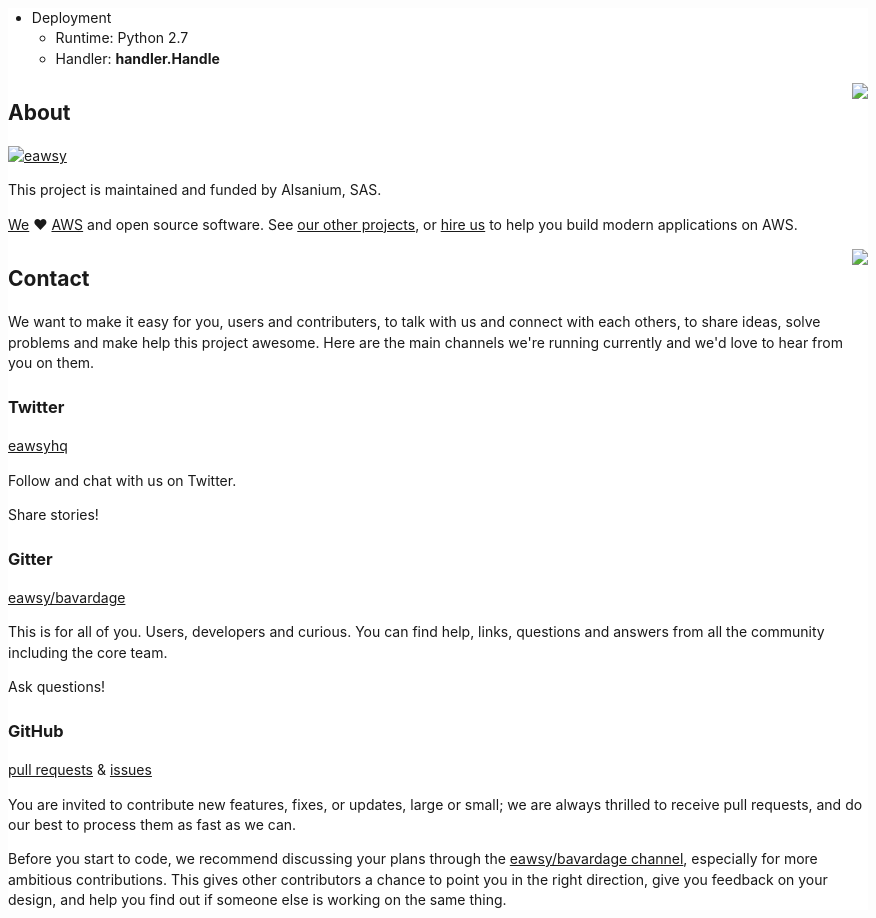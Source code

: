   - Deployment
    - Runtime: Python 2.7
    - Handler: **handler.Handle**

[<img src="_asset/misc_arrow-up.png" align="right">](#top)
## About

[![eawsy](_asset/logo_eawsy.png)][eawsy-home]

This project is maintained and funded by Alsanium, SAS.

[We][eawsy-home] :heart: [AWS][aws-home] and open source software. See [our other projects][eawsy-github], or 
[hire us][eawsy-hire] to help you build modern applications on AWS.

[<img src="_asset/misc_arrow-up.png" align="right">](#top)
## Contact

We want to make it easy for you, users and contributers, to talk with us and connect with each others, to share ideas, 
solve problems and make help this project awesome. Here are the main channels we're running currently and we'd love to 
hear from you on them.

### Twitter 
  
[eawsyhq][eawsy-twitter] 

Follow and chat with us on Twitter. 

Share stories!

### Gitter 

[eawsy/bavardage][eawsy-chat]

This is for all of you. Users, developers and curious. You can find help, links, questions and answers from all the 
community including the core team.

Ask questions!

### GitHub

[pull requests][eawsy-pr] & [issues][eawsy-issues]

You are invited to contribute new features, fixes, or updates, large or small; we are always thrilled to receive pull 
requests, and do our best to process them as fast as we can.

Before you start to code, we recommend discussing your plans through the [eawsy/bavardage channel][eawsy-chat], 
especially for more ambitious contributions. This gives other contributors a chance to point you in the right direction, 
give you feedback on your design, and help you find out if someone else is working on the same thing.


[eawsy-home]: https://eawsy.com
[eawsy-github]: https://github.com/eawsy/
[eawsy-chat]: https://gitter.im/eawsy/bavardage
[eawsy-twitter]: https://twitter.com/@eawsyhq
[eawsy-hire]: https://docs.google.com/forms/d/e/1FAIpQLSfPvn1Dgp95DXfvr3ClPHCNF5abi4D1grveT5btVyBHUk0nXw/viewform
[eawsy-core]: https://github.com/eawsy/aws-lambda-go-core
[eawsy-event]: https://github.com/eawsy/aws-lambda-go-event
[eawsy-pr]: https://github.com/eawsy/aws-lambda-go-shim/issues?q=is:pr%20is:open
[eawsy-issues]: https://github.com/eawsy/aws-lambda-go-shim/issues?q=is:issue%20is:open
[aws-home]: https://aws.amazon.com
[aws-lambda-home]: https://aws.amazon.com/lambda
[aws-lambda-lng]: http://docs.aws.amazon.com/lambda/latest/dg/lambda-app.html#lambda-app-author
[aws-lambda-doc]: http://docs.aws.amazon.com/lambda/latest/dg/welcome.html
[aws-lambda-model]: http://docs.aws.amazon.com/lambda/latest/dg/programming-model-v2.html
[misc-go-fmt]: https://golang.org/pkg/fmt/
[misc-go-log]: https://golang.org/pkg/log/
[badge-chat]: http://img.shields.io/badge/chat-gitter-e91e63.svg?style=flat-square
[badge-status]: http://img.shields.io/badge/status-beta-827717.svg?style=flat-square
[badge-license]: http://img.shields.io/badge/license-apache-757575.svg?style=flat-square